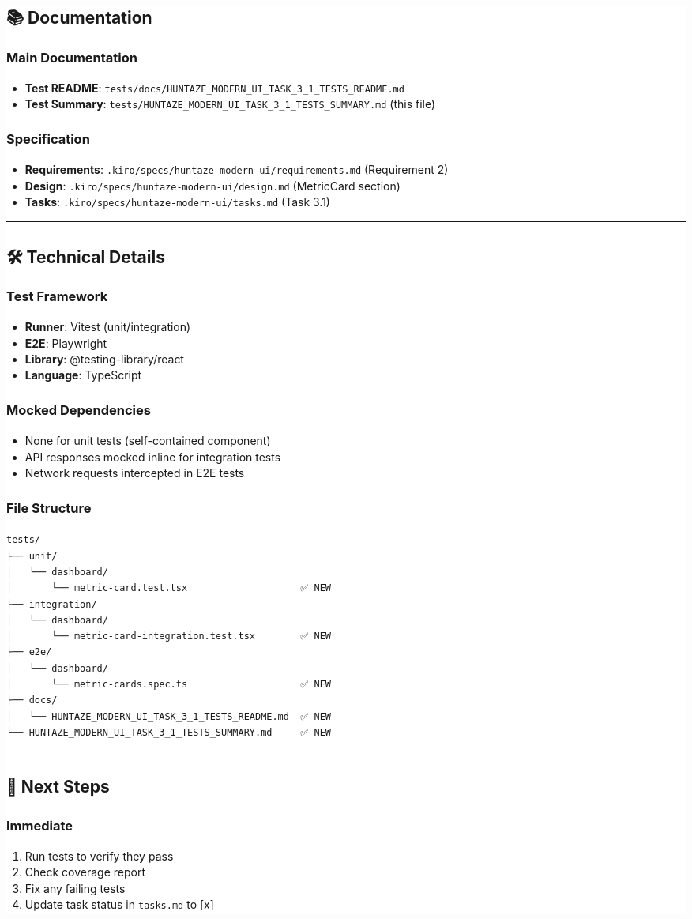 
## 📚 Documentation

### Main Documentation
- **Test README**: `tests/docs/HUNTAZE_MODERN_UI_TASK_3_1_TESTS_README.md`
- **Test Summary**: `tests/HUNTAZE_MODERN_UI_TASK_3_1_TESTS_SUMMARY.md` (this file)

### Specification
- **Requirements**: `.kiro/specs/huntaze-modern-ui/requirements.md` (Requirement 2)
- **Design**: `.kiro/specs/huntaze-modern-ui/design.md` (MetricCard section)
- **Tasks**: `.kiro/specs/huntaze-modern-ui/tasks.md` (Task 3.1)

---

## 🛠️ Technical Details

### Test Framework
- **Runner**: Vitest (unit/integration)
- **E2E**: Playwright
- **Library**: @testing-library/react
- **Language**: TypeScript

### Mocked Dependencies
- None for unit tests (self-contained component)
- API responses mocked inline for integration tests
- Network requests intercepted in E2E tests

### File Structure
```
tests/
├── unit/
│   └── dashboard/
│       └── metric-card.test.tsx                    ✅ NEW
├── integration/
│   └── dashboard/
│       └── metric-card-integration.test.tsx        ✅ NEW
├── e2e/
│   └── dashboard/
│       └── metric-cards.spec.ts                    ✅ NEW
├── docs/
│   └── HUNTAZE_MODERN_UI_TASK_3_1_TESTS_README.md  ✅ NEW
└── HUNTAZE_MODERN_UI_TASK_3_1_TESTS_SUMMARY.md     ✅ NEW
```

---

## 📝 Next Steps

### Immediate
1. Run tests to verify they pass
2. Check coverage report
3. Fix any failing tests
4. Update task status in `tasks.md` to [x]
